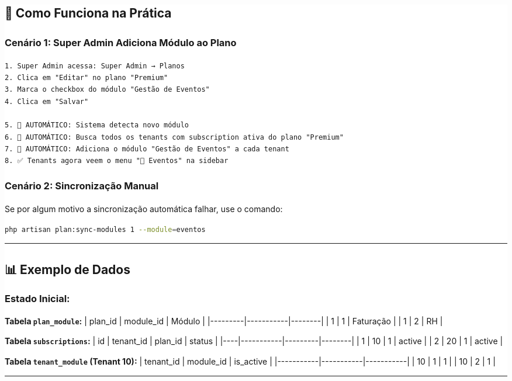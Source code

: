 
## 🚀 **Como Funciona na Prática**

### **Cenário 1: Super Admin Adiciona Módulo ao Plano**

```
1. Super Admin acessa: Super Admin → Planos
2. Clica em "Editar" no plano "Premium"
3. Marca o checkbox do módulo "Gestão de Eventos"
4. Clica em "Salvar"

5. 🔄 AUTOMÁTICO: Sistema detecta novo módulo
6. 🔄 AUTOMÁTICO: Busca todos os tenants com subscription ativa do plano "Premium"
7. 🔄 AUTOMÁTICO: Adiciona o módulo "Gestão de Eventos" a cada tenant
8. ✅ Tenants agora veem o menu "📅 Eventos" na sidebar
```

### **Cenário 2: Sincronização Manual**

Se por algum motivo a sincronização automática falhar, use o comando:

```bash
php artisan plan:sync-modules 1 --module=eventos
```

---

## 📊 **Exemplo de Dados**

### **Estado Inicial:**

**Tabela `plan_module`:**
| plan_id | module_id | Módulo |
|---------|-----------|--------|
| 1 | 1 | Faturação |
| 1 | 2 | RH |

**Tabela `subscriptions`:**
| id | tenant_id | plan_id | status |
|----|-----------|---------|--------|
| 1 | 10 | 1 | active |
| 2 | 20 | 1 | active |

**Tabela `tenant_module` (Tenant 10):**
| tenant_id | module_id | is_active |
|-----------|-----------|-----------|
| 10 | 1 | 1 |
| 10 | 2 | 1 |

---